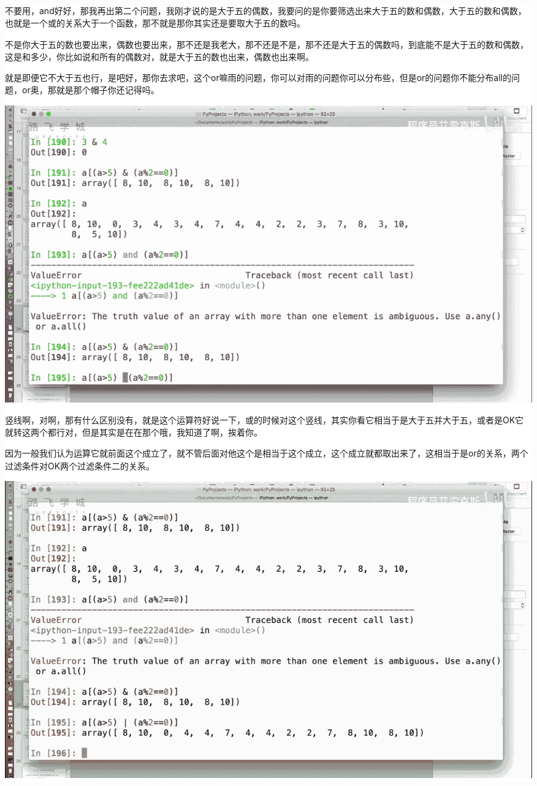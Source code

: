 
不要用，and好好，那我再出第二个问题，我刚才说的是大于五的偶数，我要问的是你要筛选出来大于五的数和偶数，大于五的数和偶数，也就是一个或的关系大于一个函数，那不就是那你其实还是要取大于五的数吗。

不是你大于五的数也要出来，偶数也要出来，那不还是我老大，那不还是不是，那不还是大于五的偶数吗，到底能不是大于五的数和偶数，这是和多少，你比如说和所有的偶数对，就是大于五的数也出来，偶数也出来啊。

就是即便它不大于五也行，是吧好，那你去求吧，这个or嘛雨的问题，你可以对雨的问题你可以分布些，但是or的问题你不能分布all的问题，or奥，那就是那个帽子你还记得吗。



![](img/bdd8dfde68bd60f80b32c921e792bed4_66.png)

竖线啊，对啊，那有什么区别没有，就是这个运算符好说一下，或的时候对这个竖线，其实你看它相当于是大于五并大于五，或者是OK它就转这两个都行对，但是其实是在在那个哦，我知道了啊，挨着你。

因为一般我们认为运算它就前面这个成立了，就不管后面对他这个是相当于这个成立，这个成立就都取出来了，这相当于是or的关系，两个过滤条件对OK两个过滤条件二的关系。



![](img/bdd8dfde68bd60f80b32c921e792bed4_68.png)
